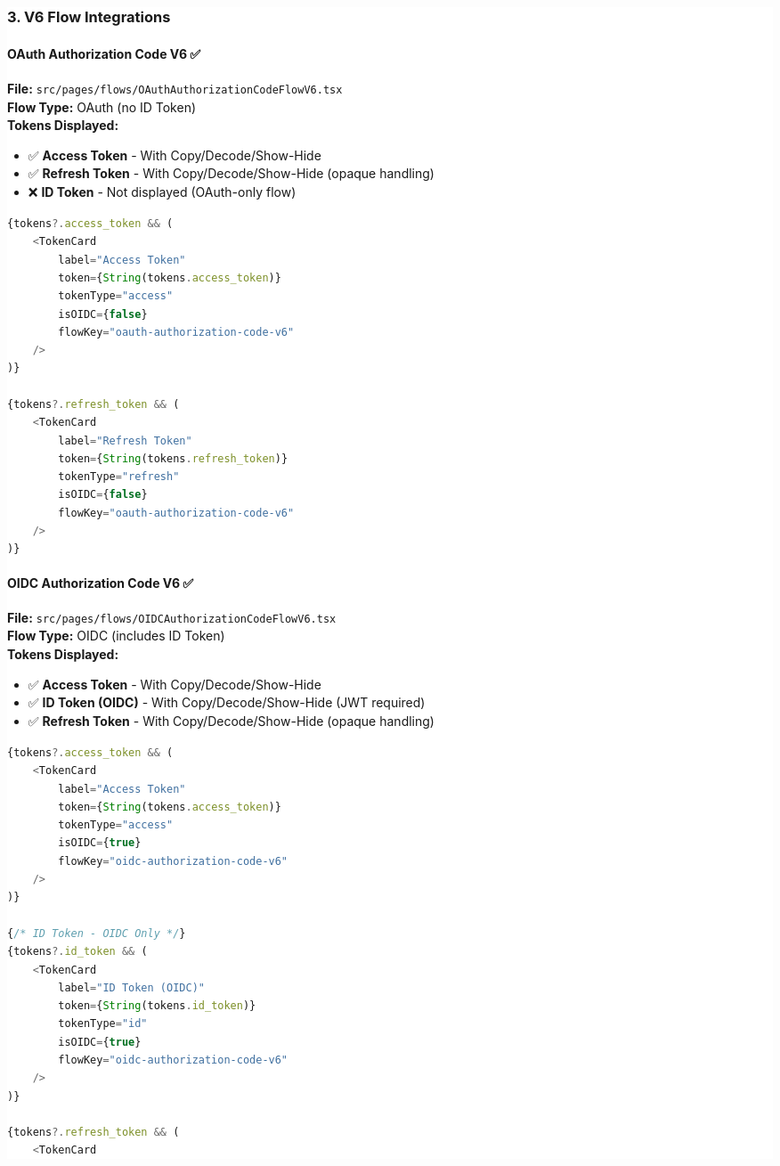 ### **3. V6 Flow Integrations**

#### **OAuth Authorization Code V6** ✅
**File:** `src/pages/flows/OAuthAuthorizationCodeFlowV6.tsx`  
**Flow Type:** OAuth (no ID Token)  
**Tokens Displayed:**
- ✅ **Access Token** - With Copy/Decode/Show-Hide
- ✅ **Refresh Token** - With Copy/Decode/Show-Hide (opaque handling)
- ❌ **ID Token** - Not displayed (OAuth-only flow)

```typescript
{tokens?.access_token && (
    <TokenCard
        label="Access Token"
        token={String(tokens.access_token)}
        tokenType="access"
        isOIDC={false}
        flowKey="oauth-authorization-code-v6"
    />
)}

{tokens?.refresh_token && (
    <TokenCard
        label="Refresh Token"
        token={String(tokens.refresh_token)}
        tokenType="refresh"
        isOIDC={false}
        flowKey="oauth-authorization-code-v6"
    />
)}
```

#### **OIDC Authorization Code V6** ✅
**File:** `src/pages/flows/OIDCAuthorizationCodeFlowV6.tsx`  
**Flow Type:** OIDC (includes ID Token)  
**Tokens Displayed:**
- ✅ **Access Token** - With Copy/Decode/Show-Hide
- ✅ **ID Token (OIDC)** - With Copy/Decode/Show-Hide (JWT required)
- ✅ **Refresh Token** - With Copy/Decode/Show-Hide (opaque handling)

```typescript
{tokens?.access_token && (
    <TokenCard
        label="Access Token"
        token={String(tokens.access_token)}
        tokenType="access"
        isOIDC={true}
        flowKey="oidc-authorization-code-v6"
    />
)}

{/* ID Token - OIDC Only */}
{tokens?.id_token && (
    <TokenCard
        label="ID Token (OIDC)"
        token={String(tokens.id_token)}
        tokenType="id"
        isOIDC={true}
        flowKey="oidc-authorization-code-v6"
    />
)}

{tokens?.refresh_token && (
    <TokenCard
```